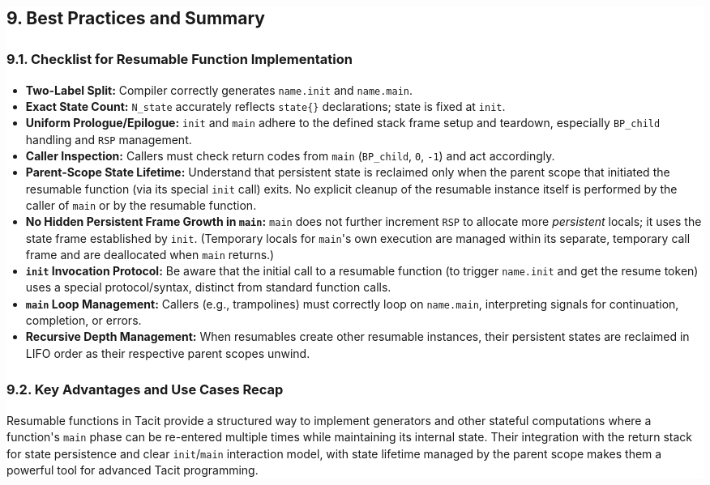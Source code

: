 
## 9. Best Practices and Summary

### 9.1. Checklist for Resumable Function Implementation

*   **Two-Label Split:** Compiler correctly generates `name.init` and `name.main`.
*   **Exact State Count:** `N_state` accurately reflects `state{}` declarations; state is fixed at `init`.
*   **Uniform Prologue/Epilogue:** `init` and `main` adhere to the defined stack frame setup and teardown, especially `BP_child` handling and `RSP` management.
*   **Caller Inspection:** Callers must check return codes from `main` (`BP_child`, `0`, `-1`) and act accordingly.
*   **Parent-Scope State Lifetime:** Understand that persistent state is reclaimed only when the parent scope that initiated the resumable function (via its special `init` call) exits. No explicit cleanup of the resumable instance itself is performed by the caller of `main` or by the resumable function.
*   **No Hidden Persistent Frame Growth in `main`:** `main` does not further increment `RSP` to allocate more *persistent* locals; it uses the state frame established by `init`. (Temporary locals for `main`'s own execution are managed within its separate, temporary call frame and are deallocated when `main` returns.)
*   **`init` Invocation Protocol:** Be aware that the initial call to a resumable function (to trigger `name.init` and get the resume token) uses a special protocol/syntax, distinct from standard function calls.
*   **`main` Loop Management:** Callers (e.g., trampolines) must correctly loop on `name.main`, interpreting signals for continuation, completion, or errors.
*   **Recursive Depth Management:** When resumables create other resumable instances, their persistent states are reclaimed in LIFO order as their respective parent scopes unwind.

### 9.2. Key Advantages and Use Cases Recap

Resumable functions in Tacit provide a structured way to implement generators and other stateful computations where a function's `main` phase can be re-entered multiple times while maintaining its internal state. Their integration with the return stack for state persistence and clear `init`/`main` interaction model, with state lifetime managed by the parent scope makes them a powerful tool for advanced Tacit programming.
